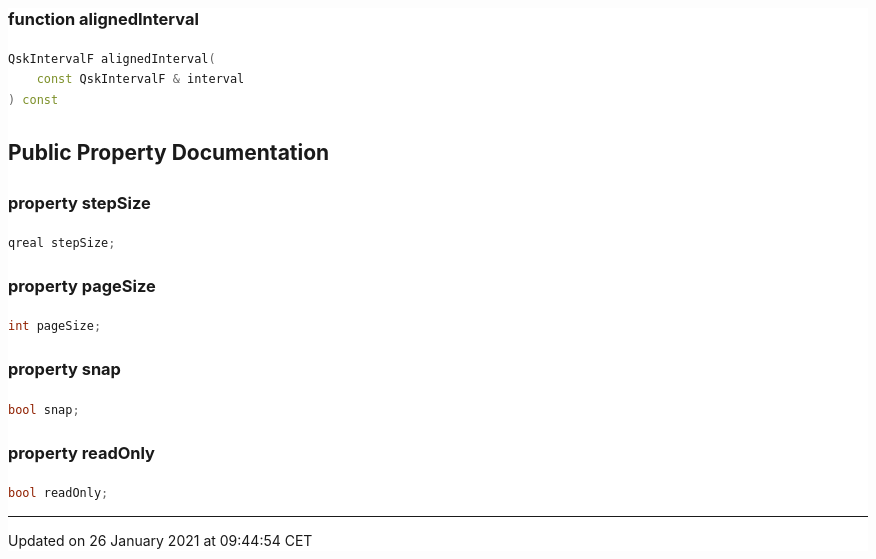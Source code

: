 
### function alignedInterval

```cpp
QskIntervalF alignedInterval(
    const QskIntervalF & interval
) const
```


## Public Property Documentation

### property stepSize

```cpp
qreal stepSize;
```


### property pageSize

```cpp
int pageSize;
```


### property snap

```cpp
bool snap;
```


### property readOnly

```cpp
bool readOnly;
```


-------------------------------

Updated on 26 January 2021 at 09:44:54 CET